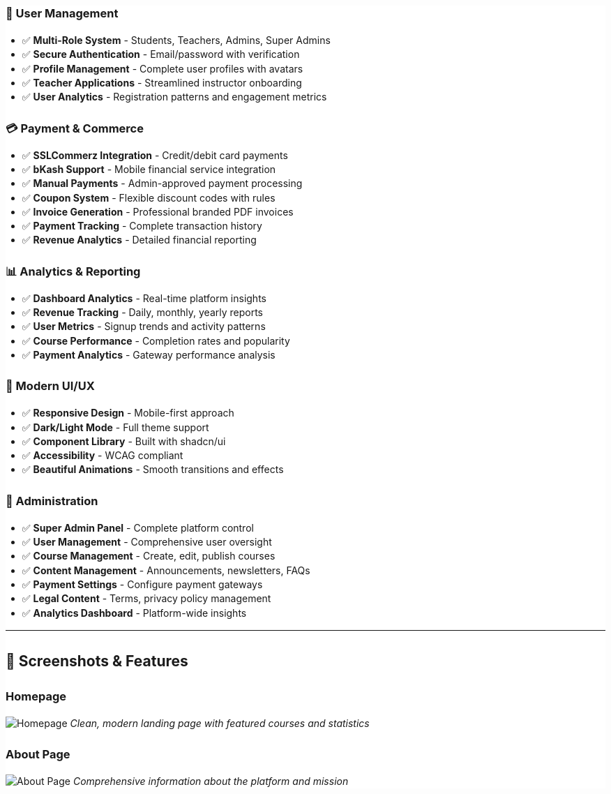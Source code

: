 ### 👥 User Management
- ✅ **Multi-Role System** - Students, Teachers, Admins, Super Admins
- ✅ **Secure Authentication** - Email/password with verification
- ✅ **Profile Management** - Complete user profiles with avatars
- ✅ **Teacher Applications** - Streamlined instructor onboarding
- ✅ **User Analytics** - Registration patterns and engagement metrics

### 💳 Payment & Commerce
- ✅ **SSLCommerz Integration** - Credit/debit card payments
- ✅ **bKash Support** - Mobile financial service integration
- ✅ **Manual Payments** - Admin-approved payment processing
- ✅ **Coupon System** - Flexible discount codes with rules
- ✅ **Invoice Generation** - Professional branded PDF invoices
- ✅ **Payment Tracking** - Complete transaction history
- ✅ **Revenue Analytics** - Detailed financial reporting

### 📊 Analytics & Reporting
- ✅ **Dashboard Analytics** - Real-time platform insights
- ✅ **Revenue Tracking** - Daily, monthly, yearly reports
- ✅ **User Metrics** - Signup trends and activity patterns
- ✅ **Course Performance** - Completion rates and popularity
- ✅ **Payment Analytics** - Gateway performance analysis

### 🎨 Modern UI/UX
- ✅ **Responsive Design** - Mobile-first approach
- ✅ **Dark/Light Mode** - Full theme support
- ✅ **Component Library** - Built with shadcn/ui
- ✅ **Accessibility** - WCAG compliant
- ✅ **Beautiful Animations** - Smooth transitions and effects

### 🔧 Administration
- ✅ **Super Admin Panel** - Complete platform control
- ✅ **User Management** - Comprehensive user oversight
- ✅ **Course Management** - Create, edit, publish courses
- ✅ **Content Management** - Announcements, newsletters, FAQs
- ✅ **Payment Settings** - Configure payment gateways
- ✅ **Legal Content** - Terms, privacy policy management
- ✅ **Analytics Dashboard** - Platform-wide insights

---

## 📸 Screenshots & Features

### Homepage
![Homepage](public/screenshots/homepage.png)
*Clean, modern landing page with featured courses and statistics*

### About Page
![About Page](public/screenshots/about-page.png)
*Comprehensive information about the platform and mission*
